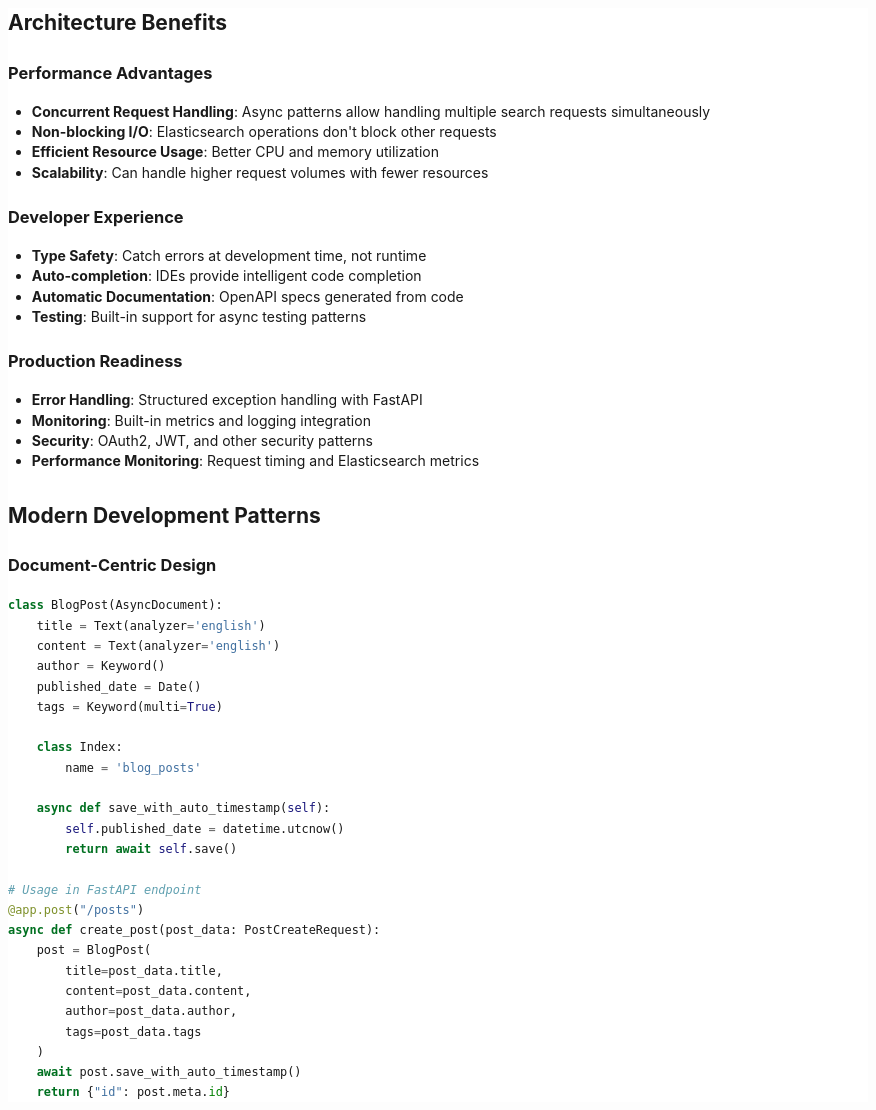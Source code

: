 ## Architecture Benefits

### Performance Advantages
- **Concurrent Request Handling**: Async patterns allow handling multiple search requests simultaneously
- **Non-blocking I/O**: Elasticsearch operations don't block other requests
- **Efficient Resource Usage**: Better CPU and memory utilization
- **Scalability**: Can handle higher request volumes with fewer resources

### Developer Experience
- **Type Safety**: Catch errors at development time, not runtime
- **Auto-completion**: IDEs provide intelligent code completion
- **Automatic Documentation**: OpenAPI specs generated from code
- **Testing**: Built-in support for async testing patterns

### Production Readiness
- **Error Handling**: Structured exception handling with FastAPI
- **Monitoring**: Built-in metrics and logging integration
- **Security**: OAuth2, JWT, and other security patterns
- **Performance Monitoring**: Request timing and Elasticsearch metrics

## Modern Development Patterns

### Document-Centric Design
```python
class BlogPost(AsyncDocument):
    title = Text(analyzer='english')
    content = Text(analyzer='english')
    author = Keyword()
    published_date = Date()
    tags = Keyword(multi=True)
    
    class Index:
        name = 'blog_posts'
    
    async def save_with_auto_timestamp(self):
        self.published_date = datetime.utcnow()
        return await self.save()

# Usage in FastAPI endpoint
@app.post("/posts")
async def create_post(post_data: PostCreateRequest):
    post = BlogPost(
        title=post_data.title,
        content=post_data.content,
        author=post_data.author,
        tags=post_data.tags
    )
    await post.save_with_auto_timestamp()
    return {"id": post.meta.id}
```
